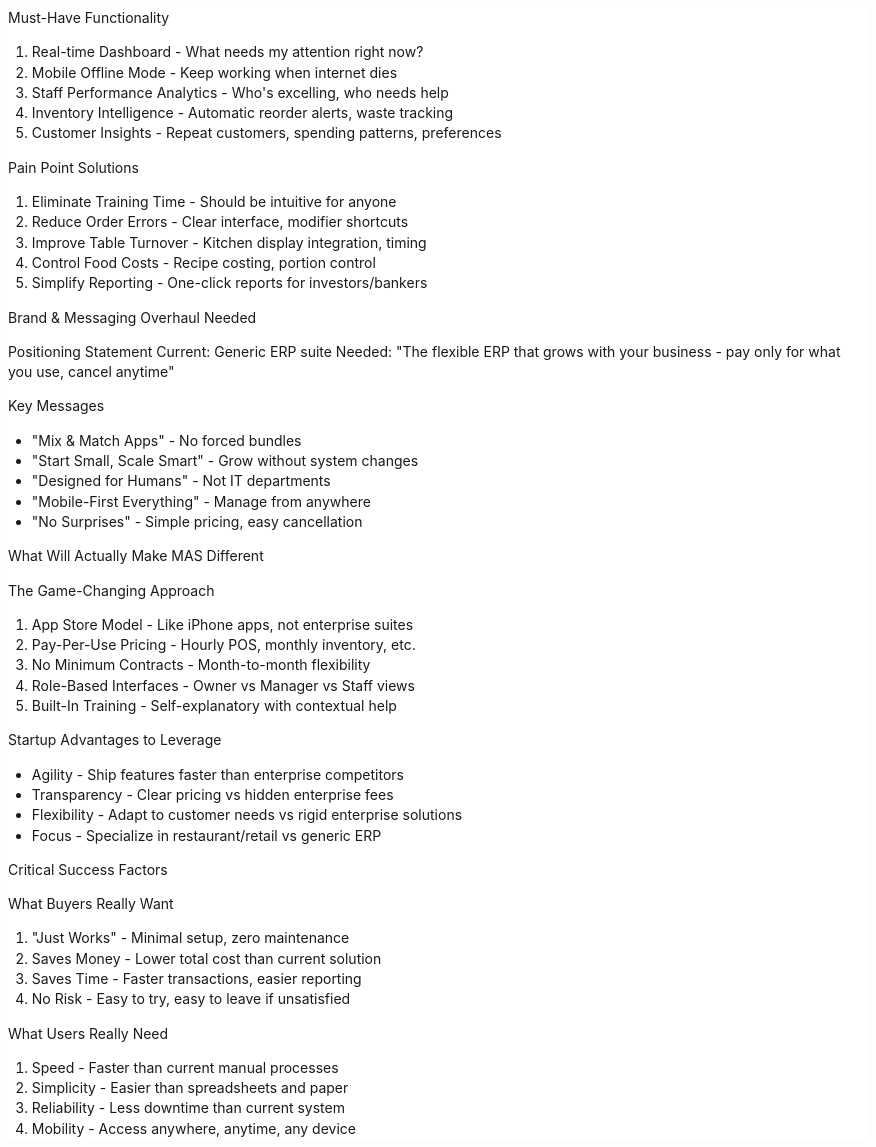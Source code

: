   Must-Have Functionality
   1. Real-time Dashboard - What needs my attention right now?
   2. Mobile Offline Mode - Keep working when internet dies
   3. Staff Performance Analytics - Who's excelling, who needs help
   4. Inventory Intelligence - Automatic reorder alerts, waste tracking
   5. Customer Insights - Repeat customers, spending patterns, preferences

  Pain Point Solutions
   1. Eliminate Training Time - Should be intuitive for anyone
   2. Reduce Order Errors - Clear interface, modifier shortcuts
   3. Improve Table Turnover - Kitchen display integration, timing
   4. Control Food Costs - Recipe costing, portion control
   5. Simplify Reporting - One-click reports for investors/bankers

  Brand & Messaging Overhaul Needed

  Positioning Statement
  Current: Generic ERP suite
  Needed: "The flexible ERP that grows with your business - pay only for what you use, cancel anytime"

  Key Messages
   - "Mix & Match Apps" - No forced bundles
   - "Start Small, Scale Smart" - Grow without system changes
   - "Designed for Humans" - Not IT departments
   - "Mobile-First Everything" - Manage from anywhere
   - "No Surprises" - Simple pricing, easy cancellation

  What Will Actually Make MAS Different

  The Game-Changing Approach
   1. App Store Model - Like iPhone apps, not enterprise suites
   2. Pay-Per-Use Pricing - Hourly POS, monthly inventory, etc.
   3. No Minimum Contracts - Month-to-month flexibility
   4. Role-Based Interfaces - Owner vs Manager vs Staff views
   5. Built-In Training - Self-explanatory with contextual help

  Startup Advantages to Leverage
   - Agility - Ship features faster than enterprise competitors
   - Transparency - Clear pricing vs hidden enterprise fees
   - Flexibility - Adapt to customer needs vs rigid enterprise solutions
   - Focus - Specialize in restaurant/retail vs generic ERP

  Critical Success Factors

  What Buyers Really Want
   1. "Just Works" - Minimal setup, zero maintenance
   2. Saves Money - Lower total cost than current solution
   3. Saves Time - Faster transactions, easier reporting
   4. No Risk - Easy to try, easy to leave if unsatisfied

  What Users Really Need
   1. Speed - Faster than current manual processes
   2. Simplicity - Easier than spreadsheets and paper
   3. Reliability - Less downtime than current system
   4. Mobility - Access anywhere, anytime, any device
